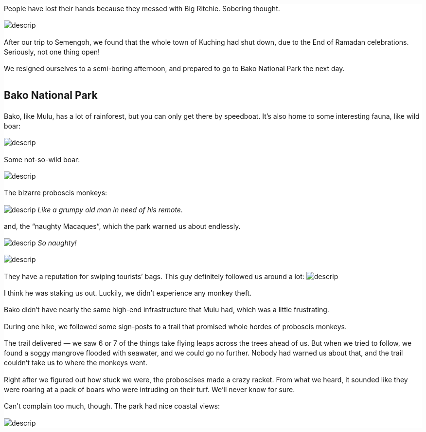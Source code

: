 People have lost their hands because they messed with Big Ritchie. Sobering thought.

![descrip](/images/travel-pics/Borneo/Borneo-pic76.jpg)

After our trip to Semengoh, we found that the whole town of Kuching had shut down, due to the End of Ramadan celebrations. Seriously, not one thing open!

We resigned ourselves to a semi-boring afternoon, and prepared to go to Bako National Park the next day.

## Bako National Park

Bako, like Mulu, has a lot of rainforest, but you can only get there by speedboat. It’s also home to some interesting fauna, like wild boar:

![descrip](/images/travel-pics/Borneo/Borneo-pic77.jpg)

Some not-so-wild boar:

![descrip](/images/travel-pics/Borneo/Borneo-pic78.jpg)

The bizarre proboscis monkeys:

![descrip](/images/travel-pics/Borneo/Borneo-pic79.jpg)
_Like a grumpy old man in need of his remote._

and, the “naughty Macaques”, which the park warned us about endlessly.

![descrip](/images/travel-pics/Borneo/Borneo-pic80.jpg)
_So naughty!_

![descrip](/images/travel-pics/Borneo/Borneo-pic81.jpg)

They have a reputation for swiping tourists’ bags. This guy definitely followed us around a lot:
![descrip](/images/travel-pics/Borneo/Borneo-pic82.jpg)

I think he was staking us out. Luckily, we didn’t experience any monkey theft.

Bako didn’t have nearly the same high-end infrastructure that Mulu had, which was a little frustrating.

During one hike, we followed some sign-posts to a trail that promised whole hordes of proboscis monkeys.

The trail delivered — we saw 6 or 7 of the things take flying leaps across the trees ahead of us. But when we tried to follow, we found a soggy mangrove flooded with seawater, and we could go no further. Nobody had warned us about that, and the trail couldn’t take us to where the monkeys went.

Right after we figured out how stuck we were, the proboscises made a crazy racket. From what we heard, it sounded like they were roaring at a pack of boars who were intruding on their turf. We’ll never know for sure.

Can’t complain too much, though. The park had nice coastal views:

![descrip](/images/travel-pics/Borneo/Borneo-pic83.jpg)

